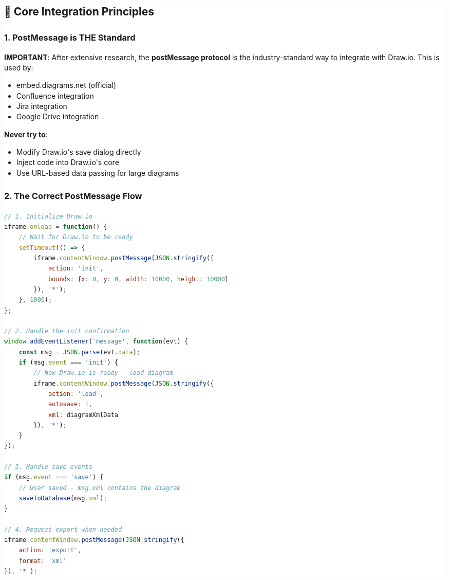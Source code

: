 ## 🎯 Core Integration Principles

### 1. PostMessage is THE Standard
**IMPORTANT**: After extensive research, the **postMessage protocol** is the industry-standard way to integrate with Draw.io. This is used by:
- embed.diagrams.net (official)
- Confluence integration
- Jira integration
- Google Drive integration

**Never try to**:
- Modify Draw.io's save dialog directly
- Inject code into Draw.io's core
- Use URL-based data passing for large diagrams

### 2. The Correct PostMessage Flow
```javascript
// 1. Initialize Draw.io
iframe.onload = function() {
    // Wait for Draw.io to be ready
    setTimeout(() => {
        iframe.contentWindow.postMessage(JSON.stringify({
            action: 'init',
            bounds: {x: 0, y: 0, width: 10000, height: 10000}
        }), '*');
    }, 1000);
};

// 2. Handle the init confirmation
window.addEventListener('message', function(evt) {
    const msg = JSON.parse(evt.data);
    if (msg.event === 'init') {
        // Now Draw.io is ready - load diagram
        iframe.contentWindow.postMessage(JSON.stringify({
            action: 'load',
            autosave: 1,
            xml: diagramXmlData
        }), '*');
    }
});

// 3. Handle save events
if (msg.event === 'save') {
    // User saved - msg.xml contains the diagram
    saveToDatabase(msg.xml);
}

// 4. Request export when needed
iframe.contentWindow.postMessage(JSON.stringify({
    action: 'export',
    format: 'xml'
}), '*');
```
